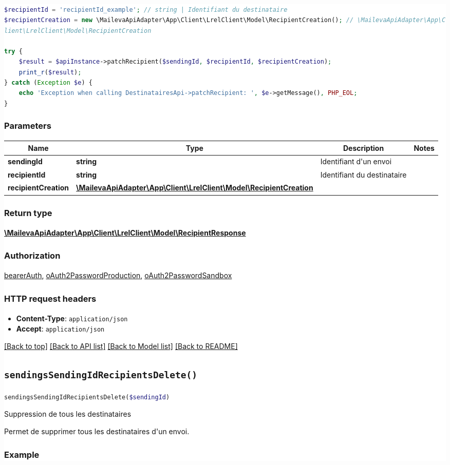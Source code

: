 ```php
$recipientId = 'recipientId_example'; // string | Identifiant du destinataire
$recipientCreation = new \MailevaApiAdapter\App\Client\LrelClient\Model\RecipientCreation(); // \MailevaApiAdapter\App\Client\LrelClient\Model\RecipientCreation

try {
    $result = $apiInstance->patchRecipient($sendingId, $recipientId, $recipientCreation);
    print_r($result);
} catch (Exception $e) {
    echo 'Exception when calling DestinatairesApi->patchRecipient: ', $e->getMessage(), PHP_EOL;
}
```

### Parameters

| Name | Type | Description  | Notes |
| ------------- | ------------- | ------------- | ------------- |
| **sendingId** | **string**| Identifiant d&#39;un envoi | |
| **recipientId** | **string**| Identifiant du destinataire | |
| **recipientCreation** | [**\MailevaApiAdapter\App\Client\LrelClient\Model\RecipientCreation**](../Model/RecipientCreation.md)|  | |

### Return type

[**\MailevaApiAdapter\App\Client\LrelClient\Model\RecipientResponse**](../Model/RecipientResponse.md)

### Authorization

[bearerAuth](../../README.md#bearerAuth), [oAuth2PasswordProduction](../../README.md#oAuth2PasswordProduction), [oAuth2PasswordSandbox](../../README.md#oAuth2PasswordSandbox)

### HTTP request headers

- **Content-Type**: `application/json`
- **Accept**: `application/json`

[[Back to top]](#) [[Back to API list]](../../README.md#endpoints)
[[Back to Model list]](../../README.md#models)
[[Back to README]](../../README.md)

## `sendingsSendingIdRecipientsDelete()`

```php
sendingsSendingIdRecipientsDelete($sendingId)
```

Suppression de tous les destinataires

Permet de supprimer tous les destinataires d'un envoi.

### Example
